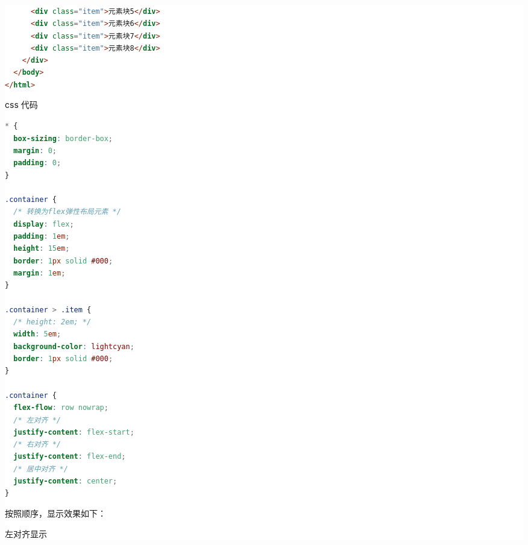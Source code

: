 ```html
      <div class="item">元素块5</div>
      <div class="item">元素块6</div>
      <div class="item">元素块7</div>
      <div class="item">元素块8</div>
    </div>
  </body>
</html>
```

css 代码

```css
* {
  box-sizing: border-box;
  margin: 0;
  padding: 0;
}

.container {
  /* 转换为flex弹性布局元素 */
  display: flex;
  padding: 1em;
  height: 15em;
  border: 1px solid #000;
  margin: 1em;
}

.container > .item {
  /* height: 2em; */
  width: 5em;
  background-color: lightcyan;
  border: 1px solid #000;
}

.container {
  flex-flow: row nowrap;
  /* 左对齐 */
  justify-content: flex-start;
  /* 右对齐 */
  justify-content: flex-end;
  /* 居中对齐 */
  justify-content: center;
}
```

按照顺序，显示效果如下：

左对齐显示
